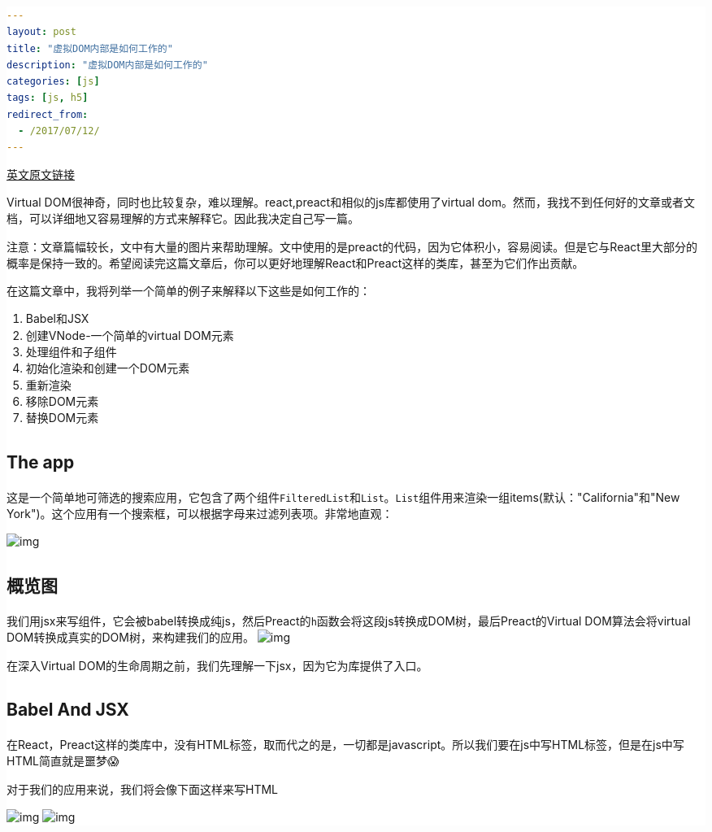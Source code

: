 ```yaml
---
layout: post
title: "虚拟DOM内部是如何工作的"
description: "虚拟DOM内部是如何工作的"
categories: [js]
tags: [js, h5]
redirect_from:
  - /2017/07/12/
---
```


[英文原文链接](https://medium.com/@rajaraodv/the-inner-workings-of-virtual-dom-666ee7ad47cf)

Virtual DOM很神奇，同时也比较复杂，难以理解。react,preact和相似的js库都使用了virtual dom。然而，我找不到任何好的文章或者文档，可以详细地又容易理解的方式来解释它。因此我决定自己写一篇。

注意：文章篇幅较长，文中有大量的图片来帮助理解。文中使用的是preact的代码，因为它体积小，容易阅读。但是它与React里大部分的概率是保持一致的。希望阅读完这篇文章后，你可以更好地理解React和Preact这样的类库，甚至为它们作出贡献。

在这篇文章中，我将列举一个简单的例子来解释以下这些是如何工作的：

1. Babel和JSX
2. 创建VNode-一个简单的virtual DOM元素
3. 处理组件和子组件
4. 初始化渲染和创建一个DOM元素
5. 重新渲染
6. 移除DOM元素
7. 替换DOM元素

## The app

这是一个简单地可筛选的搜索应用，它包含了两个组件`FilteredList`和`List`。`List`组件用来渲染一组items(默认："California"和"New York")。这个应用有一个搜索框，可以根据字母来过滤列表项。非常地直观：

![img](https://gw.alicdn.com/tfs/TB1J.D.SXXXXXaFXVXXXXXXXXXX-1600-594.png)

## 概览图

我们用jsx来写组件，它会被babel转换成纯js，然后Preact的`h`函数会将这段js转换成DOM树，最后Preact的Virtual DOM算法会将virtual DOM转换成真实的DOM树，来构建我们的应用。
![img](https://gw.alicdn.com/tfs/TB1s1jUSXXXXXcAaXXXXXXXXXXX-1600-496.png)

在深入Virtual DOM的生命周期之前，我们先理解一下jsx，因为它为库提供了入口。

## Babel And JSX
在React，Preact这样的类库中，没有HTML标签，取而代之的是，一切都是javascript。所以我们要在js中写HTML标签，但是在js中写HTML简直就是噩梦😱

对于我们的应用来说，我们将会像下面这样来写HTML

![img](https://gw.alicdn.com/tfs/TB1QFHFSXXXXXcxaFXXXXXXXXXX-1312-258.png)
![img](https://gw.alicdn.com/tfs/TB1de_NSXXXXXbBapXXXXXXXXXX-1300-400.png)
